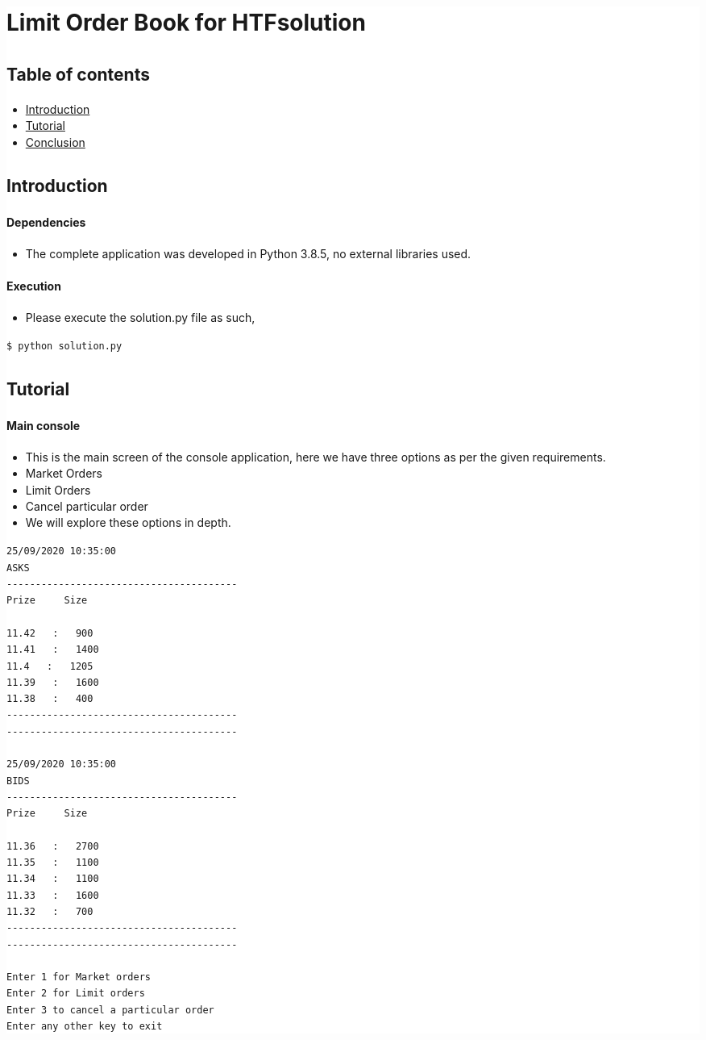 # Limit Order Book for HTFsolution

## Table of contents
* [Introduction](#introduction)
* [Tutorial](#tutorial)
* [Conclusion](#conclusion)

## Introduction
#### Dependencies
* The complete application was developed in Python 3.8.5, no external libraries used.

#### Execution
* Please execute the solution.py file as such,
```
$ python solution.py
```

## Tutorial
#### Main console
* This is the main screen of the console application, here we have three options as per the given requirements.
* Market Orders
* Limit Orders
* Cancel particular order
* We will explore these options in depth.
```
25/09/2020 10:35:00
ASKS
----------------------------------------
Prize     Size

11.42   :   900
11.41   :   1400
11.4   :   1205
11.39   :   1600
11.38   :   400
----------------------------------------
----------------------------------------

25/09/2020 10:35:00
BIDS
----------------------------------------
Prize     Size

11.36   :   2700
11.35   :   1100
11.34   :   1100
11.33   :   1600
11.32   :   700
----------------------------------------
----------------------------------------

Enter 1 for Market orders
Enter 2 for Limit orders
Enter 3 to cancel a particular order
Enter any other key to exit
```
